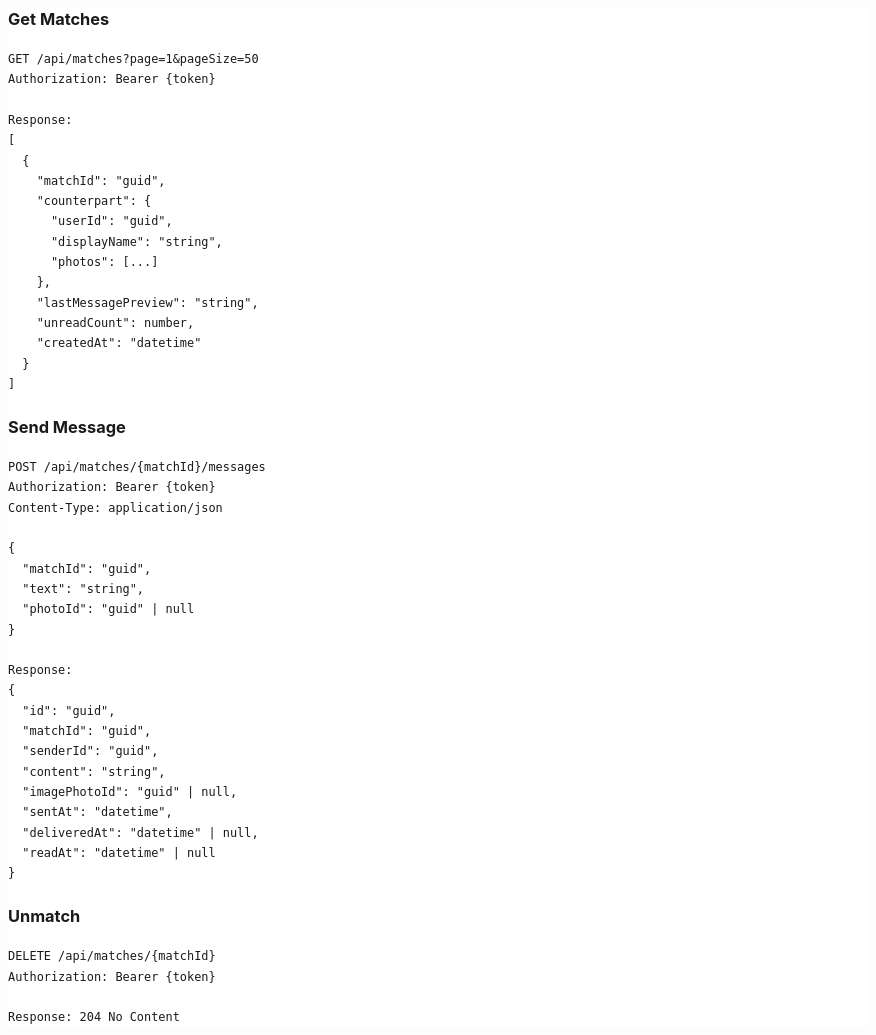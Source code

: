 ### Get Matches
```http
GET /api/matches?page=1&pageSize=50
Authorization: Bearer {token}

Response:
[
  {
    "matchId": "guid",
    "counterpart": {
      "userId": "guid",
      "displayName": "string",
      "photos": [...]
    },
    "lastMessagePreview": "string",
    "unreadCount": number,
    "createdAt": "datetime"
  }
]
```

### Send Message
```http
POST /api/matches/{matchId}/messages
Authorization: Bearer {token}
Content-Type: application/json

{
  "matchId": "guid",
  "text": "string",
  "photoId": "guid" | null
}

Response:
{
  "id": "guid",
  "matchId": "guid",
  "senderId": "guid",
  "content": "string",
  "imagePhotoId": "guid" | null,
  "sentAt": "datetime",
  "deliveredAt": "datetime" | null,
  "readAt": "datetime" | null
}
```

### Unmatch
```http
DELETE /api/matches/{matchId}
Authorization: Bearer {token}

Response: 204 No Content
```
